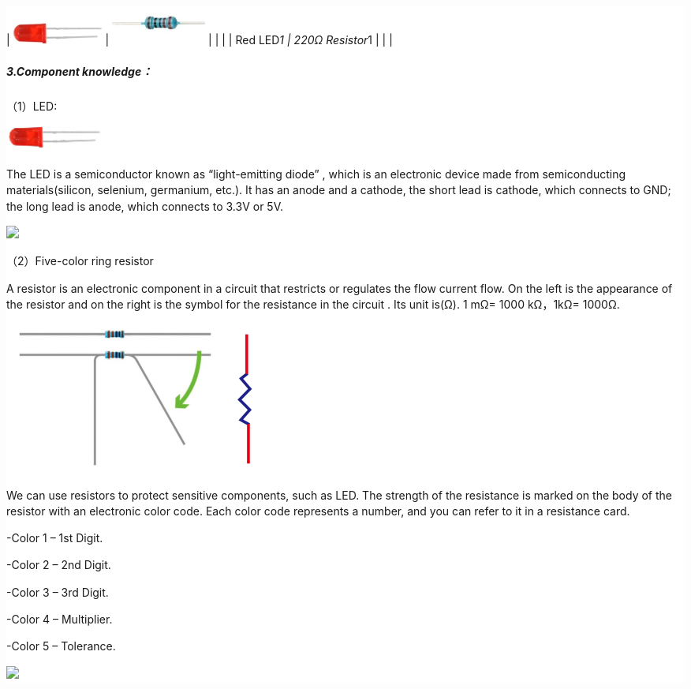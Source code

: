 | ![img](./media/wps3-1699508625482-66-1699513728374-19.jpg) | ![img](./media/wps4-1699508625482-67-1699513728375-20.jpg) |                                                            |                                                            |
| Red LED*1                                                  | 220Ω Resistor*1                                            |                                                            |                                                            |

##### 3.Component knowledge：

（1）LED:

![](./media/image-20231109133902111-1699508625541-97-1699513728375-21.png)

The LED is a semiconductor known as “light-emitting diode” , which is an electronic device made from semiconducting materials(silicon, selenium, germanium, etc.). It has an anode and a cathode, the short lead is cathode, which connects to GND; the long lead is anode, which connects to 3.3V or 5V.

![](/media/f70404aa49540fd7aecae944c7c01f83.jpeg)

（2）Five-color ring resistor

A resistor is an electronic component in a circuit that restricts or regulates the flow current flow. On the left is the appearance of the resistor and on the right is the symbol for the resistance in the circuit . Its unit is(Ω). 1 mΩ= 1000 kΩ，1kΩ= 1000Ω.

![image-20231016090500234](media/image-20231016090500234.png)

We can use resistors to protect sensitive components, such as LED. The strength of the resistance is marked on the body of the resistor with an electronic color code. Each color code represents a number, and you can refer to it in a resistance card.

\-Color 1 – 1st Digit.

\-Color 2 – 2nd Digit.

\-Color 3 – 3rd Digit.

\-Color 4 – Multiplier.

\-Color 5 – Tolerance.

![](/media/c3df005312cd9f6d4cdae6abf3cddb83.png)
